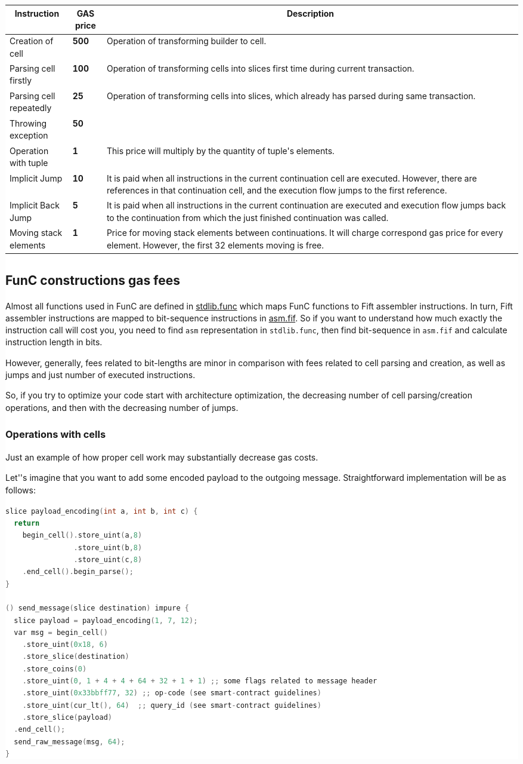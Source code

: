| Instruction             | GAS  price   | Description                                                                                                                                                                                   | 
|-------------------------|--------------|-----------------------------------------------------------------------------------------------------------------------------------------------------------------------------------------------|
| Creation of cell        | **500**      | Operation of transforming builder to cell.                                                                                                                                                    |
| Parsing cell firstly    | **100**      | Operation of transforming cells into slices first time during current transaction.                                                                                                            | 
| Parsing cell repeatedly | **25**       | Operation of transforming cells into slices, which already has parsed during same transaction.                                                                                                |
| Throwing exception      | **50**       |                                                                                                                                                                                               | 
| Operation with tuple    | **1**        | This price will multiply by the quantity of tuple's elements.                                                                                                                                 | 
| Implicit Jump           | **10**       | It is paid when all instructions in the current continuation cell are executed. However, there are references in that continuation cell, and the execution flow jumps to the first reference. | 
| Implicit Back Jump      | **5**        | It is paid when all instructions in the current continuation are executed and execution flow jumps back to the continuation from which the just finished continuation was called.             |                                                                                      
| Moving stack elements   | **1**        | Price for moving stack elements between continuations. It will charge correspond gas price for every element. However, the first 32 elements moving is free.                                  |                                                                                       


## FunC constructions gas fees

Almost all functions used in FunC are defined in [stdlib.func](https://github.com/ton-blockchain/ton/blob/master/crypto/smartcont/stdlib.fc) which maps FunC functions to Fift assembler instructions. In turn, Fift assembler instructions are mapped to bit-sequence instructions in [asm.fif](https://github.com/ton-blockchain/ton/blob/master/crypto/fift/lib/Asm.fif). So if you want to understand how much exactly the instruction call will cost you, you need to find `asm` representation in `stdlib.func`, then find bit-sequence in `asm.fif` and calculate instruction length in bits.

However, generally, fees related to bit-lengths are minor in comparison with fees related to cell parsing and creation, as well as jumps and just number of executed instructions.

So, if you try to optimize your code start with architecture optimization, the decreasing number of cell parsing/creation operations, and then with the decreasing number of jumps.

### Operations with cells
Just an example of how proper cell work may substantially decrease gas costs.

Let''s imagine that you want to add some encoded payload to the outgoing message. Straightforward implementation will be as follows:
```cpp
slice payload_encoding(int a, int b, int c) {
  return
    begin_cell().store_uint(a,8)
                .store_uint(b,8)
                .store_uint(c,8)
    .end_cell().begin_parse();
}

() send_message(slice destination) impure {
  slice payload = payload_encoding(1, 7, 12);
  var msg = begin_cell()
    .store_uint(0x18, 6)
    .store_slice(destination)
    .store_coins(0)
    .store_uint(0, 1 + 4 + 4 + 64 + 32 + 1 + 1) ;; some flags related to message header
    .store_uint(0x33bbff77, 32) ;; op-code (see smart-contract guidelines)
    .store_uint(cur_lt(), 64)  ;; query_id (see smart-contract guidelines)
    .store_slice(payload)
  .end_cell();
  send_raw_message(msg, 64);
}
```
